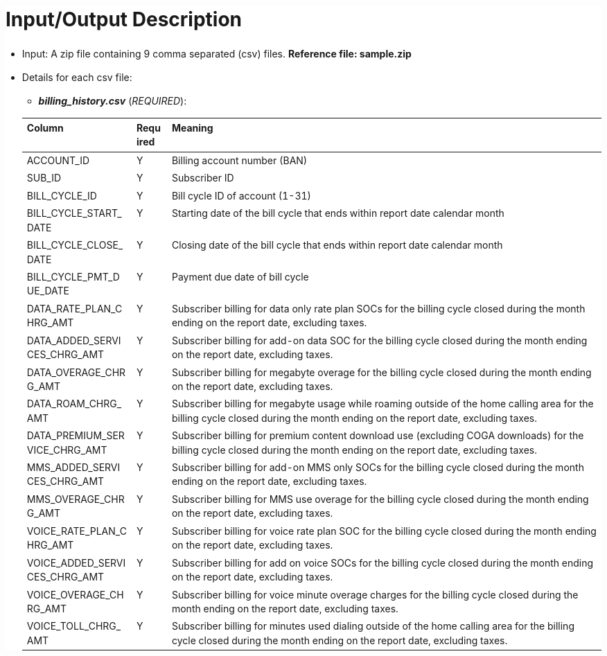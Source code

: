 # Input/Output Description

- Input: A zip file containing 9 comma separated (csv) files. **__Reference file: sample.zip__**
- Details for each csv file:
    - **_billing_history.csv_** (*REQUIRED*): 

    | Column                          | Required         | Meaning                                                                                                                                                                                                                                 |
    |---------------------------------|------------------|-----------------------------------------------------------------------------------------------------------------------------------------------------------------------------------------------------------------------------------------|
    | ACCOUNT_ID                      | Y                | Billing account number (BAN)                                                                                                                                                                                                            |
    | SUB_ID                          | Y                | Subscriber ID                                                                                                                                                                                                                           |
    | BILL_CYCLE_ID                   | Y                | Bill cycle ID of account (1-31)                                                                                                                                                                                                         |
    | BILL_CYCLE_START_DATE           | Y                | Starting date of the bill cycle that ends within report date calendar month                                                                                                                                                             |
    | BILL_CYCLE_CLOSE_DATE           | Y                | Closing date of the bill cycle that ends within report date calendar month                                                                                                                                                              |
    | BILL_CYCLE_PMT_DUE_DATE         | Y                | Payment due date of bill cycle                                                                                                                                                                                                          |
    | DATA_RATE_PLAN_CHRG_AMT         | Y                | Subscriber billing for data only rate plan SOCs for the billing cycle closed during the month ending on the report date, excluding taxes.                                                                                               |
    | DATA_ADDED_SERVICES_CHRG_AMT    | Y                | Subscriber billing for add-on data SOC for the billing cycle closed during the month ending on the report date, excluding taxes.                                                                                                        |
    | DATA_OVERAGE_CHRG_AMT           | Y                | Subscriber billing for megabyte overage for the billing cycle closed during the month ending on the report date, excluding taxes.                                                                                                       |
    | DATA_ROAM_CHRG_AMT              | Y                | Subscriber billing for megabyte usage while roaming outside of the home calling area for the billing cycle closed during the month ending on the report date, excluding taxes.                                                          |
    | DATA_PREMIUM_SERVICE_CHRG_AMT   | Y                | Subscriber billing for premium content download use (excluding COGA downloads) for the billing cycle closed during the month ending on the report date, excluding taxes.                                                                |
    | MMS_ADDED_SERVICES_CHRG_AMT     | Y                | Subscriber billing for add-on MMS only SOCs for the billing cycle closed during the month ending on the report date, excluding taxes.                                                                                                   |
    | MMS_OVERAGE_CHRG_AMT            | Y                | Subscriber billing for MMS use overage for the billing cycle closed during the month ending on the report date, excluding taxes.                                                                                                        |
    | VOICE_RATE_PLAN_CHRG_AMT        | Y                | Subscriber billing for voice rate plan SOC for the billing cycle closed during the month ending on the report date, excluding taxes.                                                                                                    |
    | VOICE_ADDED_SERVICES_CHRG_AMT   | Y                | Subscriber billing for add on voice SOCs for the billing cycle closed during the month ending on the report date, excluding taxes.                                                                                                      |
    | VOICE_OVERAGE_CHRG_AMT          | Y                | Subscriber billing for voice minute overage charges for the billing cycle closed during the month ending on the report date, excluding taxes.                                                                                           |
    | VOICE_TOLL_CHRG_AMT             | Y                | Subscriber billing for minutes used dialing outside of the home calling area for the billing cycle closed during the month ending on the report date, excluding taxes.                                                                  |